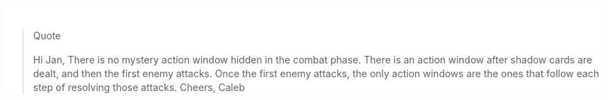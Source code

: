  

> Quote
> 
> Hi Jan,
> There is no mystery action window hidden in the combat phase. There is an action window after shadow cards are dealt, and then the first enemy attacks. Once the first enemy attacks, the only action windows are the ones that follow each step of resolving those attacks.
> Cheers,
> Caleb

